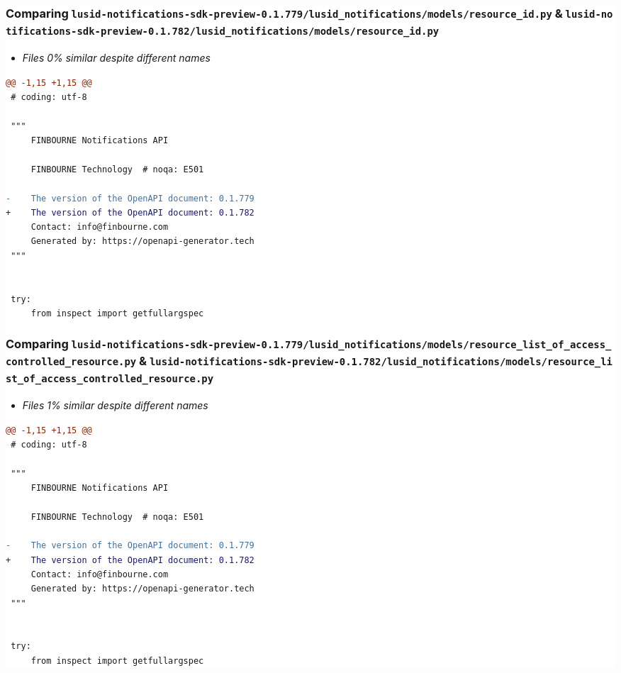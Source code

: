 ### Comparing `lusid-notifications-sdk-preview-0.1.779/lusid_notifications/models/resource_id.py` & `lusid-notifications-sdk-preview-0.1.782/lusid_notifications/models/resource_id.py`

 * *Files 0% similar despite different names*

```diff
@@ -1,15 +1,15 @@
 # coding: utf-8
 
 """
     FINBOURNE Notifications API
 
     FINBOURNE Technology  # noqa: E501
 
-    The version of the OpenAPI document: 0.1.779
+    The version of the OpenAPI document: 0.1.782
     Contact: info@finbourne.com
     Generated by: https://openapi-generator.tech
 """
 
 
 try:
     from inspect import getfullargspec
```

### Comparing `lusid-notifications-sdk-preview-0.1.779/lusid_notifications/models/resource_list_of_access_controlled_resource.py` & `lusid-notifications-sdk-preview-0.1.782/lusid_notifications/models/resource_list_of_access_controlled_resource.py`

 * *Files 1% similar despite different names*

```diff
@@ -1,15 +1,15 @@
 # coding: utf-8
 
 """
     FINBOURNE Notifications API
 
     FINBOURNE Technology  # noqa: E501
 
-    The version of the OpenAPI document: 0.1.779
+    The version of the OpenAPI document: 0.1.782
     Contact: info@finbourne.com
     Generated by: https://openapi-generator.tech
 """
 
 
 try:
     from inspect import getfullargspec
```
